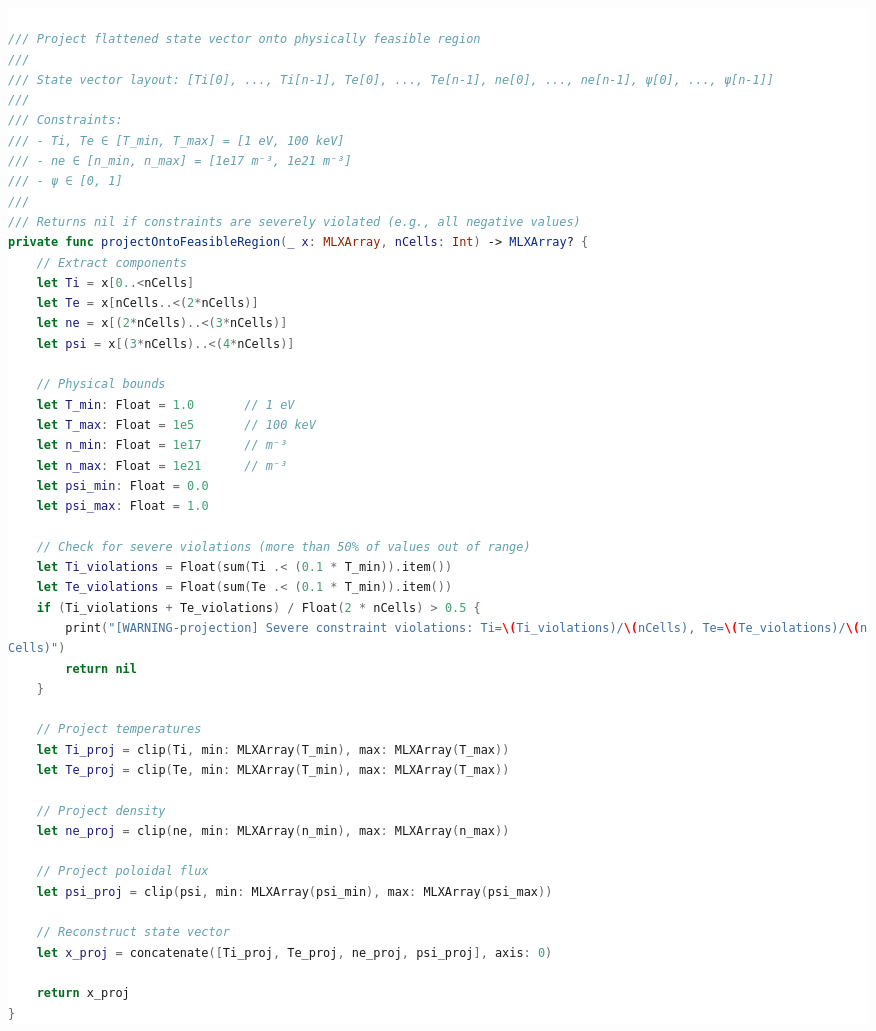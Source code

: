 ```swift

/// Project flattened state vector onto physically feasible region
///
/// State vector layout: [Ti[0], ..., Ti[n-1], Te[0], ..., Te[n-1], ne[0], ..., ne[n-1], ψ[0], ..., ψ[n-1]]
///
/// Constraints:
/// - Ti, Te ∈ [T_min, T_max] = [1 eV, 100 keV]
/// - ne ∈ [n_min, n_max] = [1e17 m⁻³, 1e21 m⁻³]
/// - ψ ∈ [0, 1]
///
/// Returns nil if constraints are severely violated (e.g., all negative values)
private func projectOntoFeasibleRegion(_ x: MLXArray, nCells: Int) -> MLXArray? {
    // Extract components
    let Ti = x[0..<nCells]
    let Te = x[nCells..<(2*nCells)]
    let ne = x[(2*nCells)..<(3*nCells)]
    let psi = x[(3*nCells)..<(4*nCells)]

    // Physical bounds
    let T_min: Float = 1.0       // 1 eV
    let T_max: Float = 1e5       // 100 keV
    let n_min: Float = 1e17      // m⁻³
    let n_max: Float = 1e21      // m⁻³
    let psi_min: Float = 0.0
    let psi_max: Float = 1.0

    // Check for severe violations (more than 50% of values out of range)
    let Ti_violations = Float(sum(Ti .< (0.1 * T_min)).item())
    let Te_violations = Float(sum(Te .< (0.1 * T_min)).item())
    if (Ti_violations + Te_violations) / Float(2 * nCells) > 0.5 {
        print("[WARNING-projection] Severe constraint violations: Ti=\(Ti_violations)/\(nCells), Te=\(Te_violations)/\(nCells)")
        return nil
    }

    // Project temperatures
    let Ti_proj = clip(Ti, min: MLXArray(T_min), max: MLXArray(T_max))
    let Te_proj = clip(Te, min: MLXArray(T_min), max: MLXArray(T_max))

    // Project density
    let ne_proj = clip(ne, min: MLXArray(n_min), max: MLXArray(n_max))

    // Project poloidal flux
    let psi_proj = clip(psi, min: MLXArray(psi_min), max: MLXArray(psi_max))

    // Reconstruct state vector
    let x_proj = concatenate([Ti_proj, Te_proj, ne_proj, psi_proj], axis: 0)

    return x_proj
}
```
